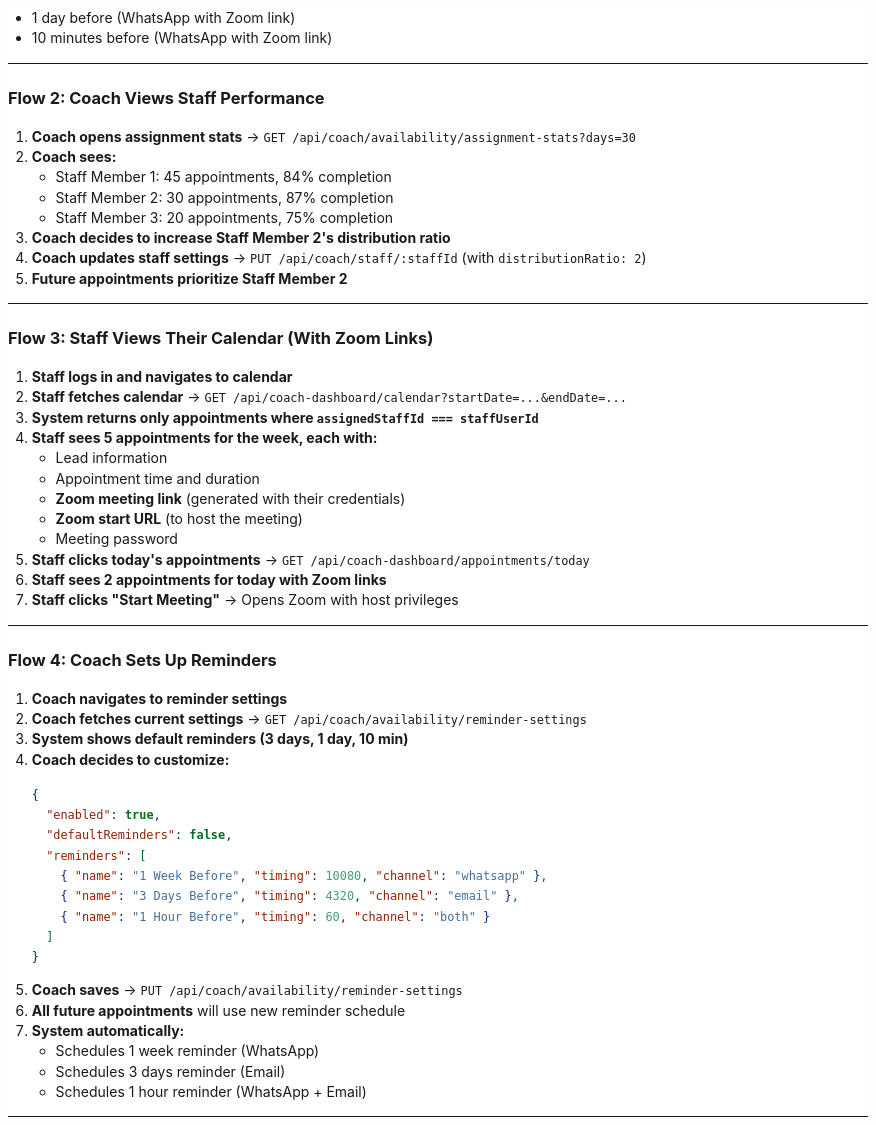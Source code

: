    - 1 day before (WhatsApp with Zoom link)
   - 10 minutes before (WhatsApp with Zoom link)

---

### **Flow 2: Coach Views Staff Performance**

1. **Coach opens assignment stats** → `GET /api/coach/availability/assignment-stats?days=30`
2. **Coach sees:**
   - Staff Member 1: 45 appointments, 84% completion
   - Staff Member 2: 30 appointments, 87% completion
   - Staff Member 3: 20 appointments, 75% completion
3. **Coach decides to increase Staff Member 2's distribution ratio**
4. **Coach updates staff settings** → `PUT /api/coach/staff/:staffId` (with `distributionRatio: 2`)
5. **Future appointments prioritize Staff Member 2**

---

### **Flow 3: Staff Views Their Calendar (With Zoom Links)**

1. **Staff logs in and navigates to calendar**
2. **Staff fetches calendar** → `GET /api/coach-dashboard/calendar?startDate=...&endDate=...`
3. **System returns only appointments where `assignedStaffId === staffUserId`**
4. **Staff sees 5 appointments for the week, each with:**
   - Lead information
   - Appointment time and duration
   - **Zoom meeting link** (generated with their credentials)
   - **Zoom start URL** (to host the meeting)
   - Meeting password
5. **Staff clicks today's appointments** → `GET /api/coach-dashboard/appointments/today`
6. **Staff sees 2 appointments for today with Zoom links**
7. **Staff clicks "Start Meeting"** → Opens Zoom with host privileges

---

### **Flow 4: Coach Sets Up Reminders**

1. **Coach navigates to reminder settings**
2. **Coach fetches current settings** → `GET /api/coach/availability/reminder-settings`
3. **System shows default reminders (3 days, 1 day, 10 min)**
4. **Coach decides to customize:**
   ```json
   {
     "enabled": true,
     "defaultReminders": false,
     "reminders": [
       { "name": "1 Week Before", "timing": 10080, "channel": "whatsapp" },
       { "name": "3 Days Before", "timing": 4320, "channel": "email" },
       { "name": "1 Hour Before", "timing": 60, "channel": "both" }
     ]
   }
   ```
5. **Coach saves** → `PUT /api/coach/availability/reminder-settings`
6. **All future appointments** will use new reminder schedule
7. **System automatically:**
   - Schedules 1 week reminder (WhatsApp)
   - Schedules 3 days reminder (Email)
   - Schedules 1 hour reminder (WhatsApp + Email)

---